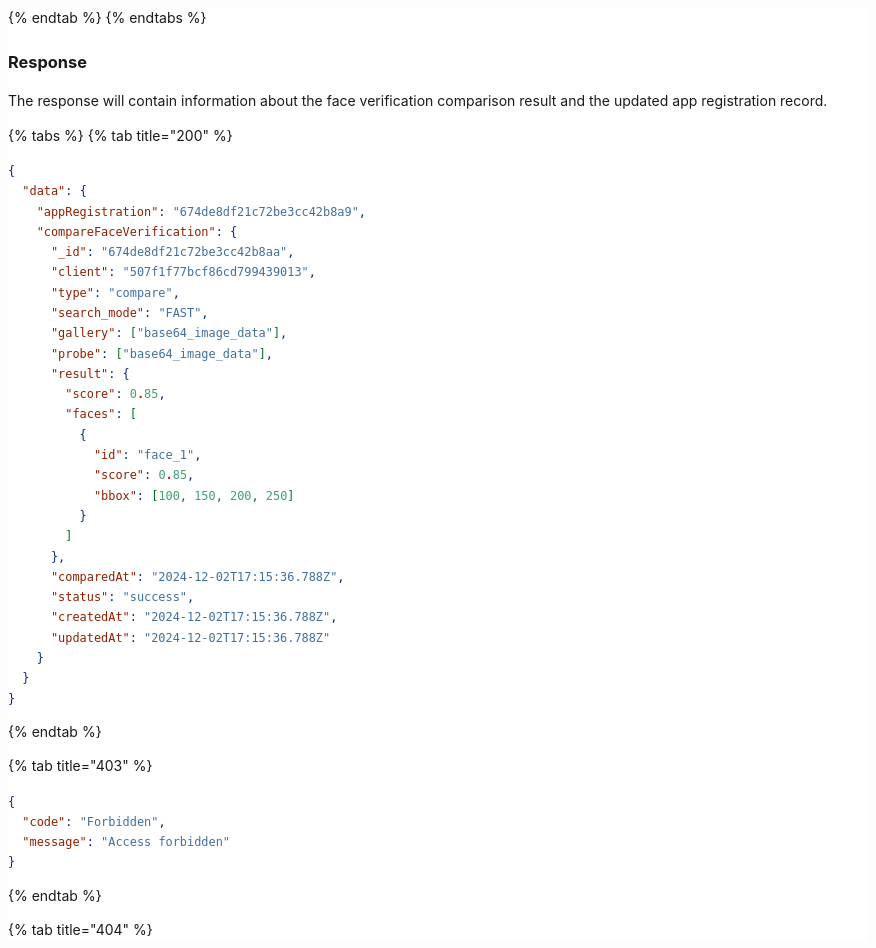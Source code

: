 {% endtab %}
{% endtabs %}

### **Response**

The response will contain information about the face verification comparison result and the updated app registration record.

{% tabs %}
{% tab title="200" %}

```json
{
  "data": {
    "appRegistration": "674de8df21c72be3cc42b8a9",
    "compareFaceVerification": {
      "_id": "674de8df21c72be3cc42b8aa",
      "client": "507f1f77bcf86cd799439013",
      "type": "compare",
      "search_mode": "FAST",
      "gallery": ["base64_image_data"],
      "probe": ["base64_image_data"],
      "result": {
        "score": 0.85,
        "faces": [
          {
            "id": "face_1",
            "score": 0.85,
            "bbox": [100, 150, 200, 250]
          }
        ]
      },
      "comparedAt": "2024-12-02T17:15:36.788Z",
      "status": "success",
      "createdAt": "2024-12-02T17:15:36.788Z",
      "updatedAt": "2024-12-02T17:15:36.788Z"
    }
  }
}
```

{% endtab %}

{% tab title="403" %}

```json
{
  "code": "Forbidden",
  "message": "Access forbidden"
}
```

{% endtab %}

{% tab title="404" %}
